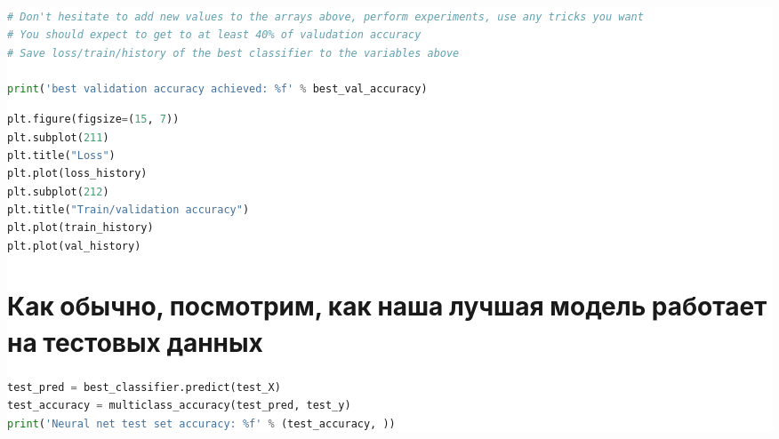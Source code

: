 ```python
# Don't hesitate to add new values to the arrays above, perform experiments, use any tricks you want
# You should expect to get to at least 40% of valudation accuracy
# Save loss/train/history of the best classifier to the variables above

print('best validation accuracy achieved: %f' % best_val_accuracy)
```

```python
plt.figure(figsize=(15, 7))
plt.subplot(211)
plt.title("Loss")
plt.plot(loss_history)
plt.subplot(212)
plt.title("Train/validation accuracy")
plt.plot(train_history)
plt.plot(val_history)
```

# Как обычно, посмотрим, как наша лучшая модель работает на тестовых данных

```python
test_pred = best_classifier.predict(test_X)
test_accuracy = multiclass_accuracy(test_pred, test_y)
print('Neural net test set accuracy: %f' % (test_accuracy, ))
```
